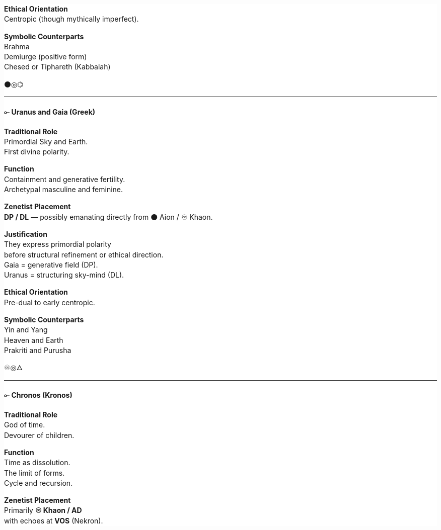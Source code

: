 **Ethical Orientation**  
Centropic (though mythically imperfect).  

**Symbolic Counterparts**  
Brahma  
Demiurge (positive form)  
Chesed or Tiphareth (Kabbalah)  

⚫◎⌬  

---

#### ⟜ Uranus and Gaia (Greek)

**Traditional Role**  
Primordial Sky and Earth.  
First divine polarity.  

**Function**  
Containment and generative fertility.  
Archetypal masculine and feminine.  

**Zenetist Placement**  
**DP / DL** — possibly emanating directly from ⚫ Aion / ♾ Khaon.  

**Justification**  
They express primordial polarity  
before structural refinement or ethical direction.  
Gaia = generative field (DP).  
Uranus = structuring sky-mind (DL).  

**Ethical Orientation**  
Pre-dual to early centropic.  

**Symbolic Counterparts**  
Yin and Yang  
Heaven and Earth  
Prakriti and Purusha  

♾◎🜂  

---

#### ⟜ Chronos (Kronos)

**Traditional Role**  
God of time.  
Devourer of children.  

**Function**  
Time as dissolution.  
The limit of forms.  
Cycle and recursion.  

**Zenetist Placement**  
Primarily **♾ Khaon / AD**  
with echoes at **VOS** (Nekron).  
